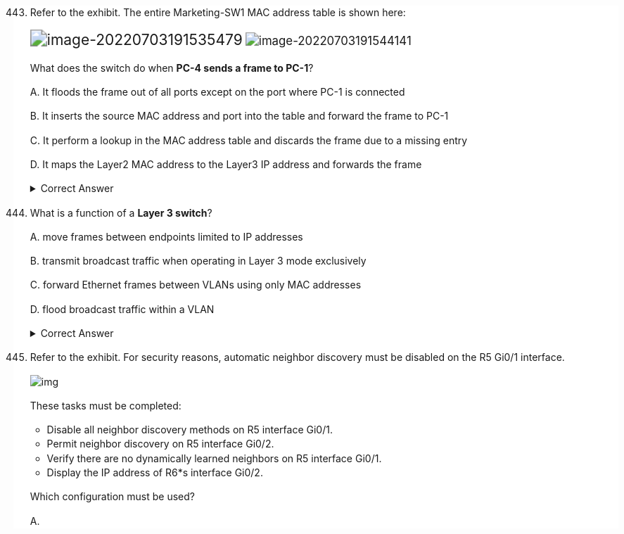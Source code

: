 443. Refer to the exhibit. The entire Marketing-SW1 MAC address table is shown here:

     <img src="https://cdn.jsdelivr.net/gh/Wolfxin/MyPicGo/img/202207182301181.png" alt="image-20220703191535479" style="zoom:150%;" />

     <img src="https://cdn.jsdelivr.net/gh/Jonas-Wolfxin/MyPicgo/img/202209212000672.png" alt="image-20220703191544141" style="zoom:120%;" />

       What does the switch do when **PC-4 sends a frame to PC-1**?

       A. It floods the frame out of all ports except on the port where PC-1 is connected

       B. It inserts the source MAC address and port into the table and forward the frame to PC-1

       C. It perform a lookup in the MAC address table and discards the frame due to a missing entry

       D. It maps the Layer2 MAC address to the Layer3 IP address and forwards the frame

       <details>
        <summary>Correct Answer</summary>
           <strong>B</strong>
           <p><em>Explanation: </em></p>
           <ul>
               <li></li>
           </ul>
       </details>

444. What is a function of a **Layer 3 switch**?

       A. move frames between endpoints limited to IP addresses

       B. transmit broadcast traffic when operating in Layer 3 mode exclusively

       C. forward Ethernet frames between VLANs using only MAC addresses

       D. flood broadcast traffic within a VLAN

       <details>
        <summary>Correct Answer</summary>
           <strong>A</strong>
           <p><em>Explanation: </em></p>
           <ul>
               <li></li>
           </ul>
       </details>

445. Refer to the exhibit. For security reasons, automatic neighbor discovery must be disabled on the R5 Gi0/1 interface.

       ![img](https://cdn.jsdelivr.net/gh/Wolfxin/MyPicGo/img/202207182321252.jpg)

       These tasks must be completed:
       * Disable all neighbor discovery methods on R5 interface Gi0/1.
       * Permit neighbor discovery on R5 interface Gi0/2.
       * Verify there are no dynamically learned neighbors on R5 interface Gi0/1.
       * Display the IP address of R6*s interface Gi0/2.

       Which configuration must be used?

       A.
